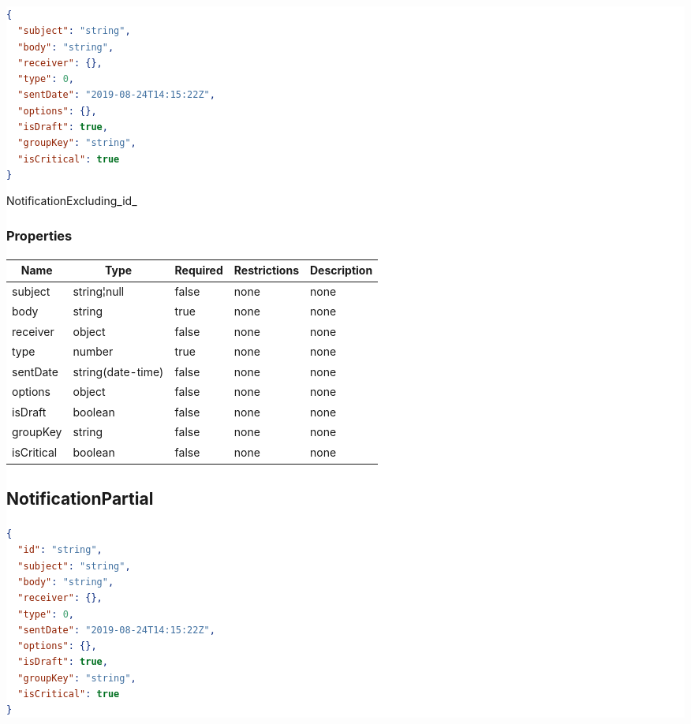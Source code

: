<a id="schemanotificationexcluding_id_"></a>
<a id="schema_NotificationExcluding_id_"></a>
<a id="tocSnotificationexcluding_id_"></a>
<a id="tocsnotificationexcluding_id_"></a>

```json
{
  "subject": "string",
  "body": "string",
  "receiver": {},
  "type": 0,
  "sentDate": "2019-08-24T14:15:22Z",
  "options": {},
  "isDraft": true,
  "groupKey": "string",
  "isCritical": true
}

```

NotificationExcluding_id_

### Properties

|Name|Type|Required|Restrictions|Description|
|---|---|---|---|---|
|subject|string¦null|false|none|none|
|body|string|true|none|none|
|receiver|object|false|none|none|
|type|number|true|none|none|
|sentDate|string(date-time)|false|none|none|
|options|object|false|none|none|
|isDraft|boolean|false|none|none|
|groupKey|string|false|none|none|
|isCritical|boolean|false|none|none|

<h2 id="tocS_NotificationPartial">NotificationPartial</h2>

<a id="schemanotificationpartial"></a>
<a id="schema_NotificationPartial"></a>
<a id="tocSnotificationpartial"></a>
<a id="tocsnotificationpartial"></a>

```json
{
  "id": "string",
  "subject": "string",
  "body": "string",
  "receiver": {},
  "type": 0,
  "sentDate": "2019-08-24T14:15:22Z",
  "options": {},
  "isDraft": true,
  "groupKey": "string",
  "isCritical": true
}

```
